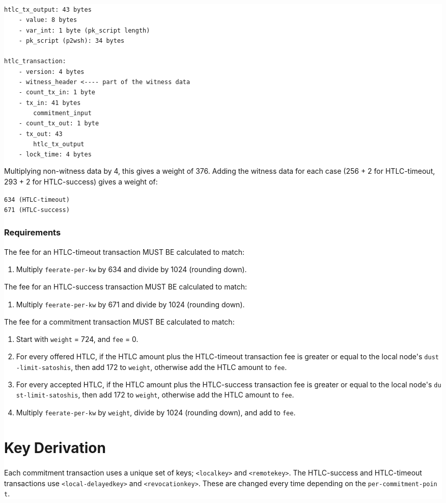     htlc_tx_output: 43 bytes
		- value: 8 bytes
		- var_int: 1 byte (pk_script length)
		- pk_script (p2wsh): 34 bytes

	htlc_transaction: 
		- version: 4 bytes
		- witness_header <---- part of the witness data
		- count_tx_in: 1 byte
		- tx_in: 41 bytes
			commitment_input
		- count_tx_out: 1 byte
		- tx_out: 43
			htlc_tx_output
		- lock_time: 4 bytes

Multiplying non-witness data by 4, this gives a weight of 376.  Adding
the witness data for each case (256 + 2 for HTLC-timeout, 293 + 2 for
HTLC-success) gives a weight of:

	634 (HTLC-timeout)
	671 (HTLC-success)

### Requirements

The fee for an HTLC-timeout transaction MUST BE calculated to match:

1. Multiply `feerate-per-kw` by 634 and divide by 1024 (rounding down).

The fee for an HTLC-success transaction MUST BE calculated to match:

1. Multiply `feerate-per-kw` by 671 and divide by 1024 (rounding down).

The fee for a commitment transaction MUST BE calculated to match:

1. Start with `weight` = 724, and `fee` = 0.

3. For every offered HTLC, if the HTLC amount plus the HTLC-timeout
   transaction fee is greater or equal to the local node's
   `dust-limit-satoshis`, then add 172 to `weight`, otherwise add
   the HTLC amount to `fee`.

4. For every accepted HTLC, if the HTLC amount plus the HTLC-success
   transaction fee is greater or equal to the local node's
   `dust-limit-satoshis`, then add 172 to `weight`, otherwise add
   the HTLC amount to `fee`.

5. Multiply `feerate-per-kw` by `weight`, divide by 1024 (rounding down),
   and add to `fee`.

# Key Derivation

Each commitment transaction uses a unique set of keys; `<localkey>` and `<remotekey>`.  The HTLC-success and HTLC-timeout transactions use `<local-delayedkey>` and `<revocationkey>`.  These are changed every time depending on the
`per-commitment-point`.

